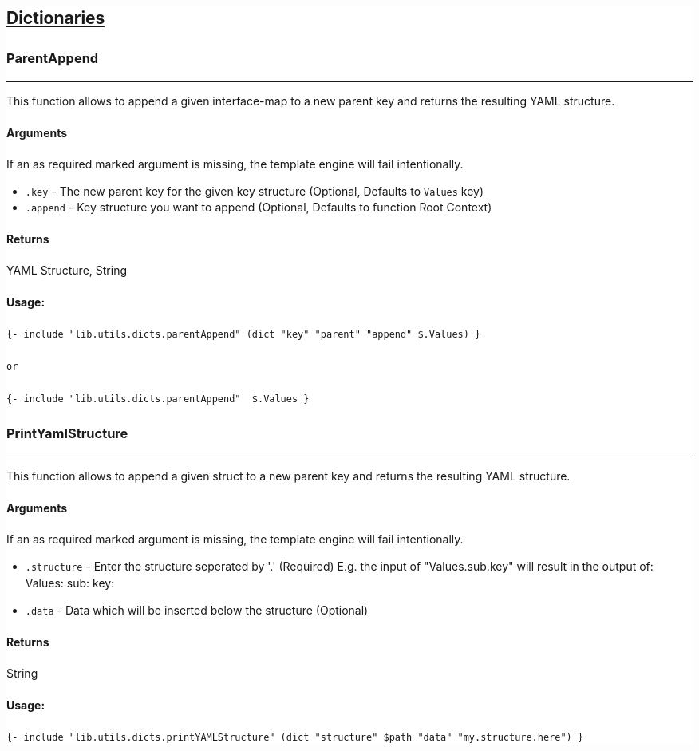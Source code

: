 ## [Dictionaries](./templates/utils/_dicts.tpl)

### ParentAppend
---

This function allows to append a given interface-map to a new parent key and returns the resulting YAML structure.

#### Arguments

If an as required marked argument is missing, the template engine will fail intentionally.

  * `.key` - The new parent key for the given key structure (Optional, Defaults to `Values` key)
  * `.append` - Key structure you want to append (Optional, Defaults to function Root Context)

#### Returns

YAML Structure, String

#### Usage:

```
{- include "lib.utils.dicts.parentAppend" (dict "key" "parent" "append" $.Values) }

or

{- include "lib.utils.dicts.parentAppend"  $.Values }
```

### PrintYamlStructure
---

This function allows to append a given struct to a new parent key and returns the resulting YAML structure.

#### Arguments

If an as required marked argument is missing, the template engine will fail intentionally.

  * `.structure` - Enter the structure seperated by '.' (Required)
      E.g. the input of "Values.sub.key" will result in the output of:
        Values:
          sub:
            key:

  * `.data` - Data which will be inserted below the structure (Optional)

#### Returns

  String

#### Usage:

```
{- include "lib.utils.dicts.printYAMLStructure" (dict "structure" $path "data" "my.structure.here") }
```
